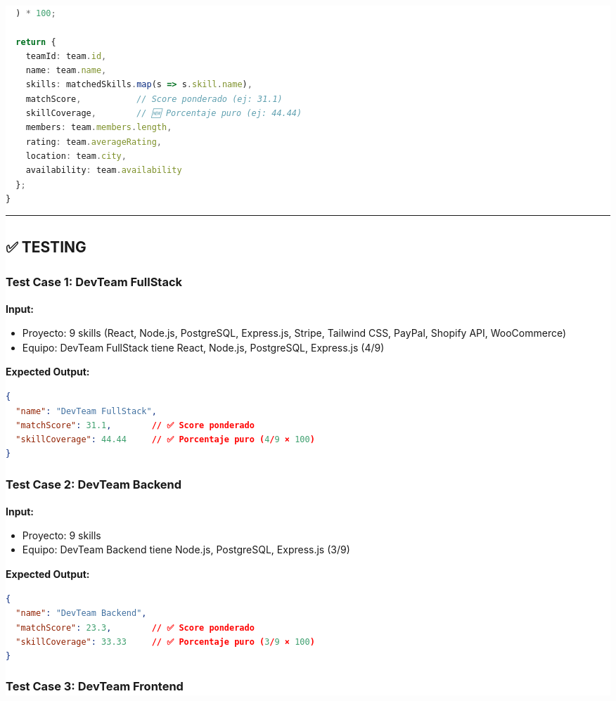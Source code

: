 ```typescript
  ) * 100;
  
  return {
    teamId: team.id,
    name: team.name,
    skills: matchedSkills.map(s => s.skill.name),
    matchScore,           // Score ponderado (ej: 31.1)
    skillCoverage,        // 🆕 Porcentaje puro (ej: 44.44)
    members: team.members.length,
    rating: team.averageRating,
    location: team.city,
    availability: team.availability
  };
}
```

---

## ✅ TESTING

### Test Case 1: DevTeam FullStack

**Input:**
- Proyecto: 9 skills (React, Node.js, PostgreSQL, Express.js, Stripe, Tailwind CSS, PayPal, Shopify API, WooCommerce)
- Equipo: DevTeam FullStack tiene React, Node.js, PostgreSQL, Express.js (4/9)

**Expected Output:**
```json
{
  "name": "DevTeam FullStack",
  "matchScore": 31.1,        // ✅ Score ponderado
  "skillCoverage": 44.44     // ✅ Porcentaje puro (4/9 × 100)
}
```

### Test Case 2: DevTeam Backend

**Input:**
- Proyecto: 9 skills
- Equipo: DevTeam Backend tiene Node.js, PostgreSQL, Express.js (3/9)

**Expected Output:**
```json
{
  "name": "DevTeam Backend",
  "matchScore": 23.3,        // ✅ Score ponderado
  "skillCoverage": 33.33     // ✅ Porcentaje puro (3/9 × 100)
}
```

### Test Case 3: DevTeam Frontend
